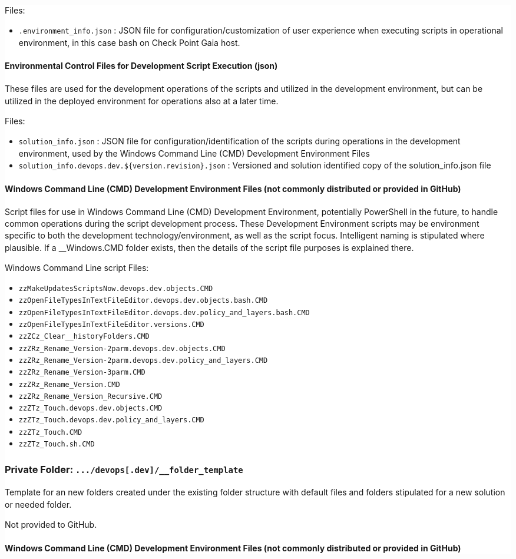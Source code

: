 Files:

- `.environment_info.json`  :  JSON file for configuration/customization of user experience when executing scripts in operational environment, in this case bash on Check Point Gaia host.

#### Environmental Control Files for Development Script Execution (json)

These files are used for the development operations of the scripts and utilized in the development environment, but can be utilized in the deployed environment for operations also at a later time.

Files:

- `solution_info.json`  :  JSON file for configuration/identification of the scripts during operations in the development environment, used by the Windows Command Line (CMD) Development Environment Files
- `solution_info.devops.dev.${version.revision}.json`  :  Versioned and solution identified copy of the solution_info.json file

#### Windows Command Line (CMD) Development Environment Files (not commonly distributed or provided in GitHub)

Script files for use in Windows Command Line (CMD) Development Environment, potentially PowerShell in the future, to handle common operations during the script development process.  These Development Environment scripts may be environment specific to both the development technology/environment, as well as the script focus.  Intelligent naming is stipulated where plausible.  If a __Windows.CMD folder exists, then the details of the script file purposes is explained there.

Windows Command Line script Files:

- `zzMakeUpdatesScriptsNow.devops.dev.objects.CMD`
- `zzOpenFileTypesInTextFileEditor.devops.dev.objects.bash.CMD`
- `zzOpenFileTypesInTextFileEditor.devops.dev.policy_and_layers.bash.CMD`
- `zzOpenFileTypesInTextFileEditor.versions.CMD`
- `zzZCz_Clear__historyFolders.CMD`
- `zzZRz_Rename_Version-2parm.devops.dev.objects.CMD`
- `zzZRz_Rename_Version-2parm.devops.dev.policy_and_layers.CMD`
- `zzZRz_Rename_Version-3parm.CMD`
- `zzZRz_Rename_Version.CMD`
- `zzZRz_Rename_Version_Recursive.CMD`
- `zzZTz_Touch.devops.dev.objects.CMD`
- `zzZTz_Touch.devops.dev.policy_and_layers.CMD`
- `zzZTz_Touch.CMD`
- `zzZTz_Touch.sh.CMD`

### Private Folder:   `.../devops[.dev]/__folder_template`

Template for an new folders created under the existing folder structure with default files and folders stipulated for a new solution or needed folder.

Not provided to GitHub.

#### Windows Command Line (CMD) Development Environment Files (not commonly distributed or provided in GitHub)
